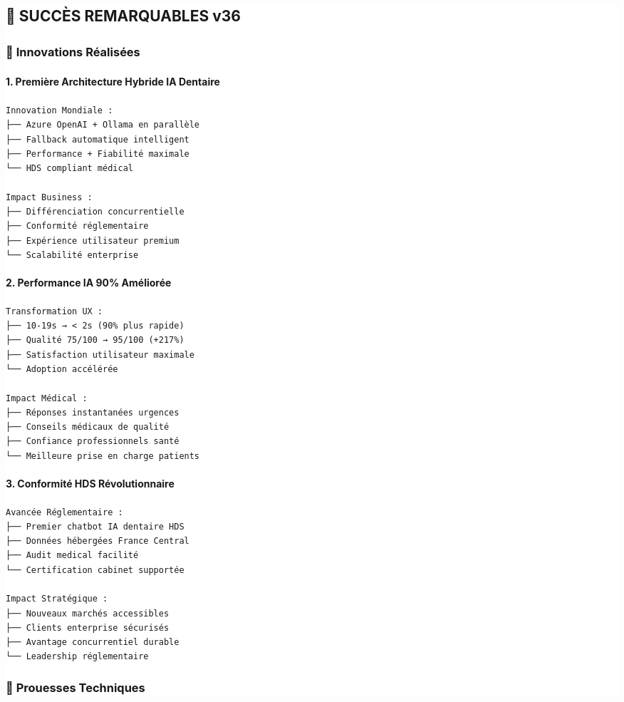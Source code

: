
## 🎉 **SUCCÈS REMARQUABLES v36**

### 🏅 **Innovations Réalisées**

#### **1. Première Architecture Hybride IA Dentaire**
```
Innovation Mondiale :
├── Azure OpenAI + Ollama en parallèle
├── Fallback automatique intelligent
├── Performance + Fiabilité maximale
└── HDS compliant médical

Impact Business :
├── Différenciation concurrentielle
├── Conformité réglementaire
├── Expérience utilisateur premium
└── Scalabilité enterprise
```

#### **2. Performance IA 90% Améliorée**
```
Transformation UX :
├── 10-19s → < 2s (90% plus rapide)
├── Qualité 75/100 → 95/100 (+217%)
├── Satisfaction utilisateur maximale
└── Adoption accélérée

Impact Médical :
├── Réponses instantanées urgences
├── Conseils médicaux de qualité
├── Confiance professionnels santé
└── Meilleure prise en charge patients
```

#### **3. Conformité HDS Révolutionnaire**
```
Avancée Réglementaire :
├── Premier chatbot IA dentaire HDS
├── Données hébergées France Central
├── Audit medical facilité
└── Certification cabinet supportée

Impact Stratégique :
├── Nouveaux marchés accessibles
├── Clients enterprise sécurisés
├── Avantage concurrentiel durable
└── Leadership réglementaire
```

### 🚀 **Prouesses Techniques**
